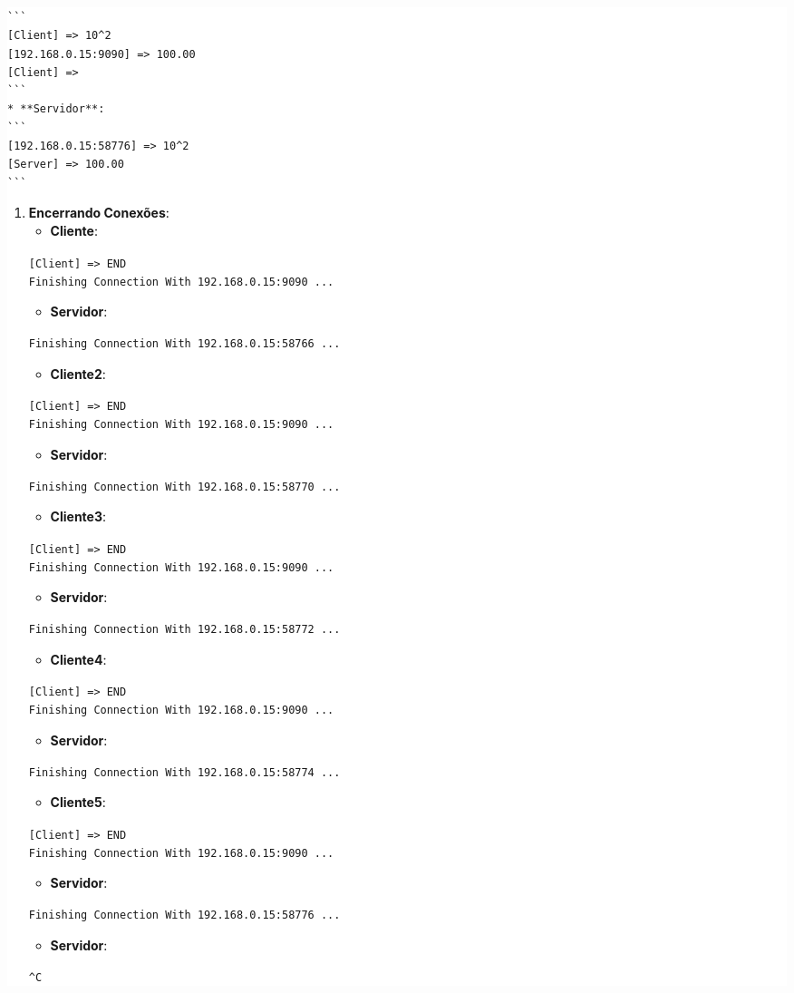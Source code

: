 	```
	[Client] => 10^2
	[192.168.0.15:9090] => 100.00
	[Client] =>
	```
	* **Servidor**:
	```
	[192.168.0.15:58776] => 10^2
	[Server] => 100.00
	```
1. **Encerrando Conexões**:
	* **Cliente**:
	```
	[Client] => END
	Finishing Connection With 192.168.0.15:9090 ...
	```
	* **Servidor**:
	```
	Finishing Connection With 192.168.0.15:58766 ...
	```
	* **Cliente2**:
	```
	[Client] => END
	Finishing Connection With 192.168.0.15:9090 ...
	```
	* **Servidor**:
	```
	Finishing Connection With 192.168.0.15:58770 ...
	```
	* **Cliente3**:
	```
	[Client] => END
	Finishing Connection With 192.168.0.15:9090 ...
	```
	* **Servidor**:
	```
	Finishing Connection With 192.168.0.15:58772 ...
	```
	* **Cliente4**:
	```
	[Client] => END
	Finishing Connection With 192.168.0.15:9090 ...
	```
	* **Servidor**:
	```
	Finishing Connection With 192.168.0.15:58774 ...
	```
	* **Cliente5**:
	```
	[Client] => END
	Finishing Connection With 192.168.0.15:9090 ...
	```
	* **Servidor**:
	```
	Finishing Connection With 192.168.0.15:58776 ...
	```
	* **Servidor**:
	```
	^C
	```
